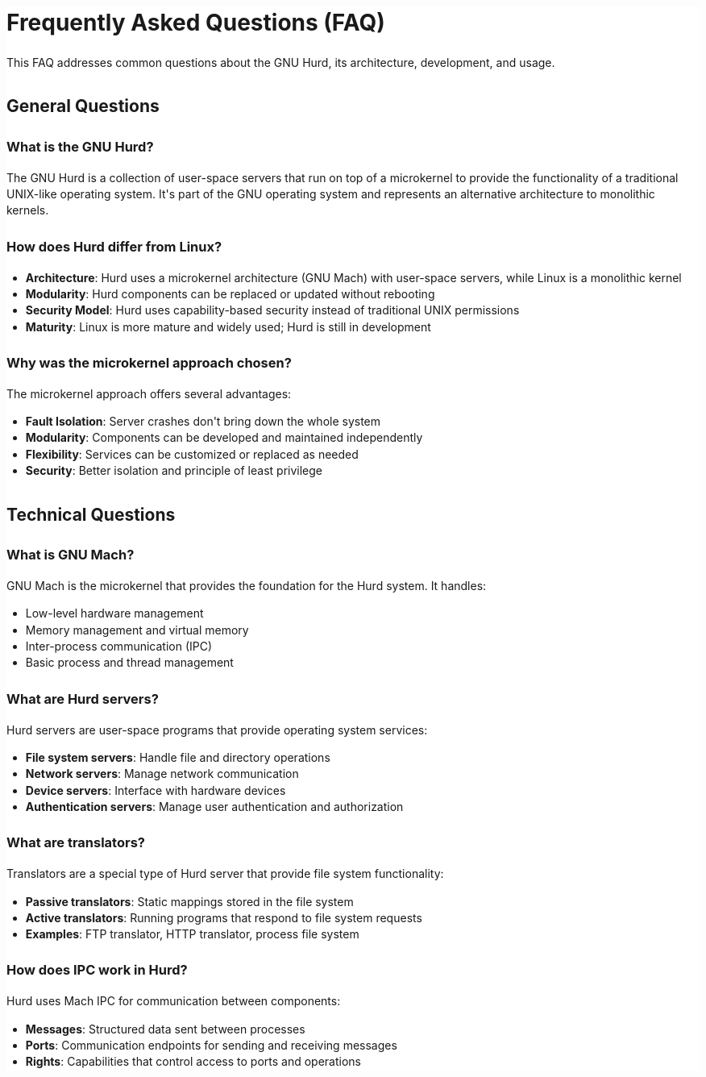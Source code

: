 # Frequently Asked Questions (FAQ)

This FAQ addresses common questions about the GNU Hurd, its architecture, development, and usage.

## General Questions

### What is the GNU Hurd?
The GNU Hurd is a collection of user-space servers that run on top of a microkernel to provide the functionality of a traditional UNIX-like operating system. It's part of the GNU operating system and represents an alternative architecture to monolithic kernels.

### How does Hurd differ from Linux?
- **Architecture**: Hurd uses a microkernel architecture (GNU Mach) with user-space servers, while Linux is a monolithic kernel
- **Modularity**: Hurd components can be replaced or updated without rebooting
- **Security Model**: Hurd uses capability-based security instead of traditional UNIX permissions
- **Maturity**: Linux is more mature and widely used; Hurd is still in development

### Why was the microkernel approach chosen?
The microkernel approach offers several advantages:
- **Fault Isolation**: Server crashes don't bring down the whole system
- **Modularity**: Components can be developed and maintained independently
- **Flexibility**: Services can be customized or replaced as needed
- **Security**: Better isolation and principle of least privilege

## Technical Questions

### What is GNU Mach?
GNU Mach is the microkernel that provides the foundation for the Hurd system. It handles:
- Low-level hardware management
- Memory management and virtual memory
- Inter-process communication (IPC)
- Basic process and thread management

### What are Hurd servers?
Hurd servers are user-space programs that provide operating system services:
- **File system servers**: Handle file and directory operations
- **Network servers**: Manage network communication
- **Device servers**: Interface with hardware devices
- **Authentication servers**: Manage user authentication and authorization

### What are translators?
Translators are a special type of Hurd server that provide file system functionality:
- **Passive translators**: Static mappings stored in the file system
- **Active translators**: Running programs that respond to file system requests
- **Examples**: FTP translator, HTTP translator, process file system

### How does IPC work in Hurd?
Hurd uses Mach IPC for communication between components:
- **Messages**: Structured data sent between processes
- **Ports**: Communication endpoints for sending and receiving messages
- **Rights**: Capabilities that control access to ports and operations
